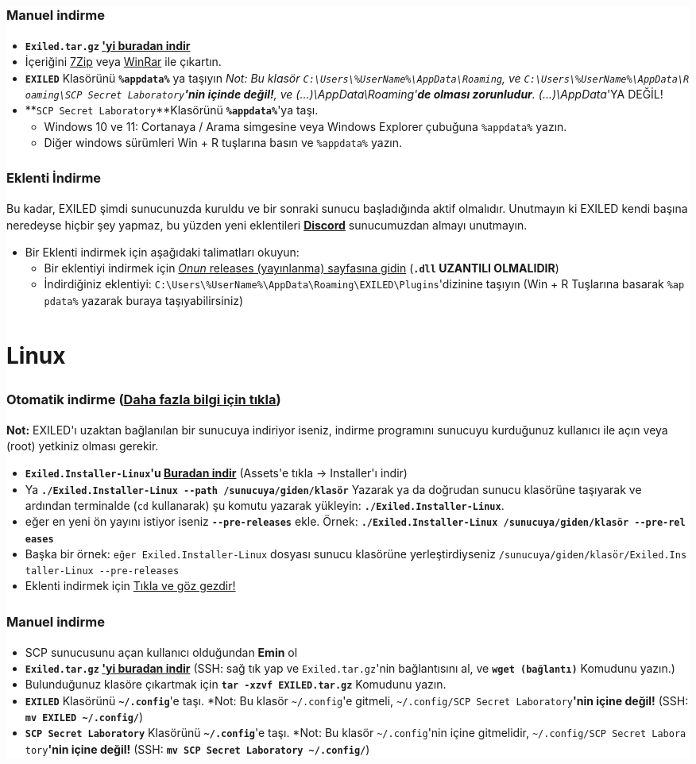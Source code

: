 ### Manuel indirme

-   **`Exiled.tar.gz` ['yi buradan indir](https://github.com/ExMod-Team/EXILED/releases)**
-   İçeriğini [7Zip](https://www.7-zip.org/) veya [WinRar](https://www.win-rar.com/download.html?&L=6) ile çıkartın.
-   **`EXILED`** Klasörünü **`%appdata%`** ya taşıyın _Not: Bu klasör `C:\Users\%UserName%\AppData\Roaming`, ve `C:\Users\%UserName%\AppData\Roaming\SCP Secret Laboratory`**'nin içinde değil!**, ve (...)\AppData\Roaming'**de olması zorunludur**. (...)\AppData_'YA DEĞİL!
-   **`SCP Secret Laboratory`**Klasörünü **`%appdata%`**'ya taşı.
    -   Windows 10 ve 11:
        Cortanaya / Arama simgesine veya Windows Explorer çubuğuna `%appdata%` yazın.
    -   Diğer windows sürümleri
        Win + R tuşlarına basın ve `%appdata%` yazın.

### Eklenti İndirme

Bu kadar, EXILED şimdi sunucunuzda kuruldu ve bir sonraki sunucu başladığında aktif olmalıdır. Unutmayın ki EXILED kendi başına neredeyse hiçbir şey yapmaz, bu yüzden yeni eklentileri **[Discord](https://discord.gg/PyUkWTg)** sunucumuzdan almayı unutmayın.

-   Bir Eklenti indirmek için aşağıdaki talimatları okuyun:
    -   Bir eklentiyi indirmek için [_Onun_ releases (yayınlanma) sayfasına gidin](https://i.imgur.com/u34wgPD.jpg) (**`.dll` UZANTILI OLMALIDIR**)
    -   İndirdiğiniz eklentiyi: `C:\Users\%UserName%\AppData\Roaming\EXILED\Plugins`'dizinine taşıyın (Win + R Tuşlarına basarak `%appdata%` yazarak buraya taşıyabilirsiniz)

# Linux

### Otomatik indirme ([Daha fazla bilgi için tıkla](https://github.com/ExMod-Team/EXILED/blob/master/Exiled.Installer/README.md))

**Not:** EXILED'ı uzaktan bağlanılan bir sunucuya indiriyor iseniz, indirme programını sunucuyu kurduğunuz kullanıcı ile açın veya (root) yetkiniz olması gerekir.

-   **`Exiled.Installer-Linux`'u [Buradan indir](https://github.com/ExMod-Team/EXILED/releases)** (Assets'e tıkla -> Installer'ı indir)
-   Ya **`./Exiled.Installer-Linux --path /sunucuya/giden/klasör`** Yazarak ya da doğrudan sunucu klasörüne taşıyarak ve ardından terminalde (`cd` kullanarak) şu komutu yazarak yükleyin: **`./Exiled.Installer-Linux`**.
-   eğer en yeni ön yayını istiyor iseniz **`--pre-releases`** ekle. Örnek: **`./Exiled.Installer-Linux /sunucuya/giden/klasör --pre-releases`**
-   Başka bir örnek: `eğer Exiled.Installer-Linux` dosyası sunucu klasörüne yerleştirdiyseniz `/sunucuya/giden/klasör/Exiled.Installer-Linux --pre-releases`
-   Eklenti indirmek için [Tıkla ve göz gezdir!](#Eklenti-Indirme)

### Manuel indirme

-   SCP sunucusunu açan kullanıcı olduğundan **Emin** ol
-   **`Exiled.tar.gz` ['yi buradan indir](https://github.com/ExMod-Team/EXILED/releases)** (SSH: sağ tık yap ve `Exiled.tar.gz`'nin bağlantısını al, ve **`wget (bağlantı)`** Komudunu yazın.)
-   Bulunduğunuz klasöre çıkartmak için **`tar -xzvf EXILED.tar.gz`** Komudunu yazın.
-   **`EXILED`** Klasörünü **`~/.config`**'e taşı. \*Not: Bu klasör `~/.config`'e gitmeli, `~/.config/SCP Secret Laboratory`**'nin içine değil!** (SSH: **`mv EXILED ~/.config/`**)
-   **`SCP Secret Laboratory`** Klasörünü **`~/.config`**'e taşı. \*Not: Bu klasör `~/.config`'nin içine gitmelidir, `~/.config/SCP Secret Laboratory`**'nin içine değil!** (SSH: **`mv SCP Secret Laboratory ~/.config/`**)
